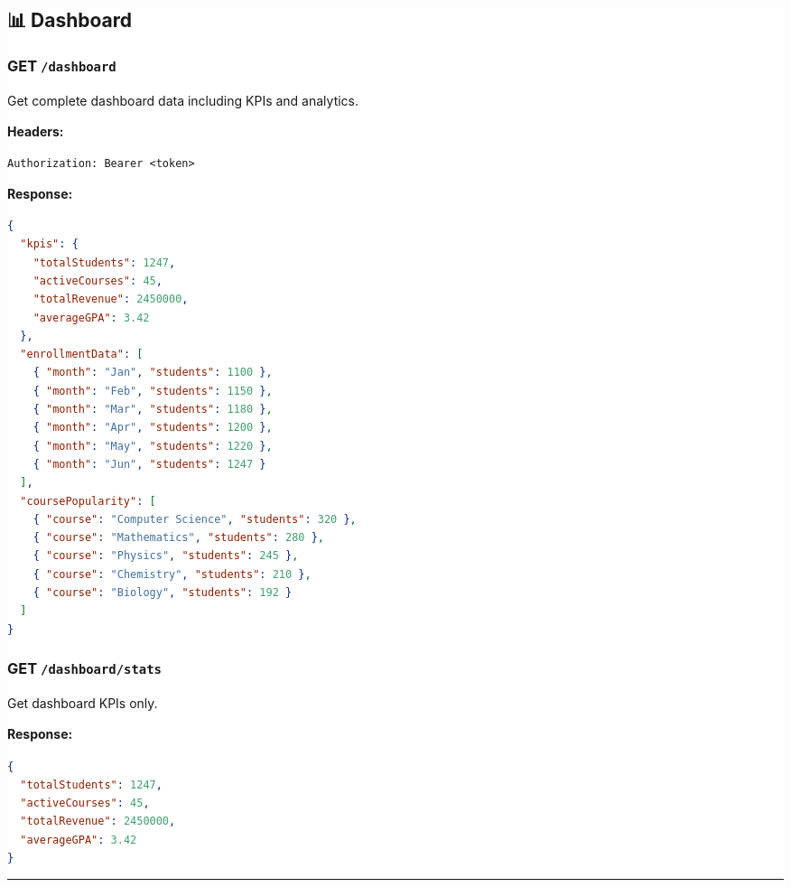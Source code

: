 
## 📊 Dashboard

### GET `/dashboard`
Get complete dashboard data including KPIs and analytics.

**Headers:**
```
Authorization: Bearer <token>
```

**Response:**
```json
{
  "kpis": {
    "totalStudents": 1247,
    "activeCourses": 45,
    "totalRevenue": 2450000,
    "averageGPA": 3.42
  },
  "enrollmentData": [
    { "month": "Jan", "students": 1100 },
    { "month": "Feb", "students": 1150 },
    { "month": "Mar", "students": 1180 },
    { "month": "Apr", "students": 1200 },
    { "month": "May", "students": 1220 },
    { "month": "Jun", "students": 1247 }
  ],
  "coursePopularity": [
    { "course": "Computer Science", "students": 320 },
    { "course": "Mathematics", "students": 280 },
    { "course": "Physics", "students": 245 },
    { "course": "Chemistry", "students": 210 },
    { "course": "Biology", "students": 192 }
  ]
}
```

### GET `/dashboard/stats`
Get dashboard KPIs only.

**Response:**
```json
{
  "totalStudents": 1247,
  "activeCourses": 45,
  "totalRevenue": 2450000,
  "averageGPA": 3.42
}
```

---

